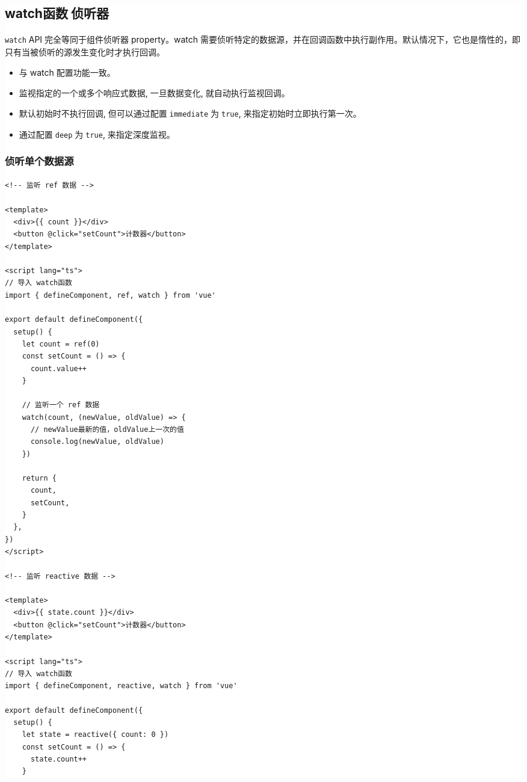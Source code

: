 ## watch函数 侦听器

`watch` API 完全等同于组件侦听器 property。watch 需要侦听特定的数据源，并在回调函数中执行副作用。默认情况下，它也是惰性的，即只有当被侦听的源发生变化时才执行回调。

- 与 watch 配置功能一致。

- 监视指定的一个或多个响应式数据, 一旦数据变化, 就自动执行监视回调。

- 默认初始时不执行回调, 但可以通过配置 `immediate` 为 `true`, 来指定初始时立即执行第一次。

- 通过配置 `deep` 为 `true`, 来指定深度监视。

### 侦听单个数据源

```vue {20-23,52-57}
<!-- 监听 ref 数据 -->

<template>
  <div>{{ count }}</div>
  <button @click="setCount">计数器</button>
</template>

<script lang="ts">
// 导入 watch函数
import { defineComponent, ref, watch } from 'vue'

export default defineComponent({
  setup() {
    let count = ref(0)
    const setCount = () => {
      count.value++
    }

    // 监听一个 ref 数据
    watch(count, (newValue, oldValue) => {
      // newValue最新的值，oldValue上一次的值
      console.log(newValue, oldValue)
    })

    return {
      count,
      setCount,
    }
  },
})
</script>

<!-- 监听 reactive 数据 -->

<template>
  <div>{{ state.count }}</div>
  <button @click="setCount">计数器</button>
</template>

<script lang="ts">
// 导入 watch函数
import { defineComponent, reactive, watch } from 'vue'

export default defineComponent({
  setup() {
    let state = reactive({ count: 0 })
    const setCount = () => {
      state.count++
    }

```